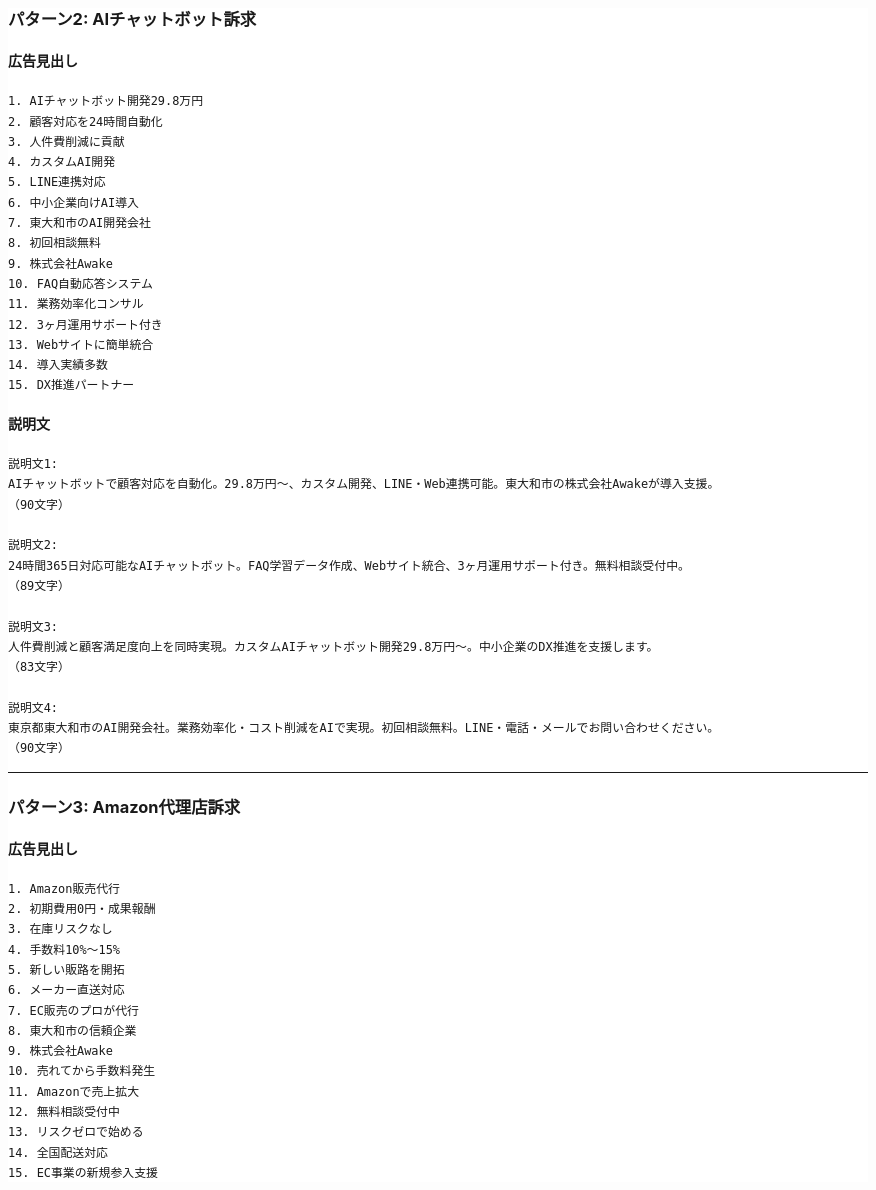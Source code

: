
### パターン2: AIチャットボット訴求

#### 広告見出し

```
1. AIチャットボット開発29.8万円
2. 顧客対応を24時間自動化
3. 人件費削減に貢献
4. カスタムAI開発
5. LINE連携対応
6. 中小企業向けAI導入
7. 東大和市のAI開発会社
8. 初回相談無料
9. 株式会社Awake
10. FAQ自動応答システム
11. 業務効率化コンサル
12. 3ヶ月運用サポート付き
13. Webサイトに簡単統合
14. 導入実績多数
15. DX推進パートナー
```

#### 説明文

```
説明文1:
AIチャットボットで顧客対応を自動化。29.8万円〜、カスタム開発、LINE・Web連携可能。東大和市の株式会社Awakeが導入支援。
（90文字）

説明文2:
24時間365日対応可能なAIチャットボット。FAQ学習データ作成、Webサイト統合、3ヶ月運用サポート付き。無料相談受付中。
（89文字）

説明文3:
人件費削減と顧客満足度向上を同時実現。カスタムAIチャットボット開発29.8万円〜。中小企業のDX推進を支援します。
（83文字）

説明文4:
東京都東大和市のAI開発会社。業務効率化・コスト削減をAIで実現。初回相談無料。LINE・電話・メールでお問い合わせください。
（90文字）
```

---

### パターン3: Amazon代理店訴求

#### 広告見出し

```
1. Amazon販売代行
2. 初期費用0円・成果報酬
3. 在庫リスクなし
4. 手数料10%〜15%
5. 新しい販路を開拓
6. メーカー直送対応
7. EC販売のプロが代行
8. 東大和市の信頼企業
9. 株式会社Awake
10. 売れてから手数料発生
11. Amazonで売上拡大
12. 無料相談受付中
13. リスクゼロで始める
14. 全国配送対応
15. EC事業の新規参入支援
```